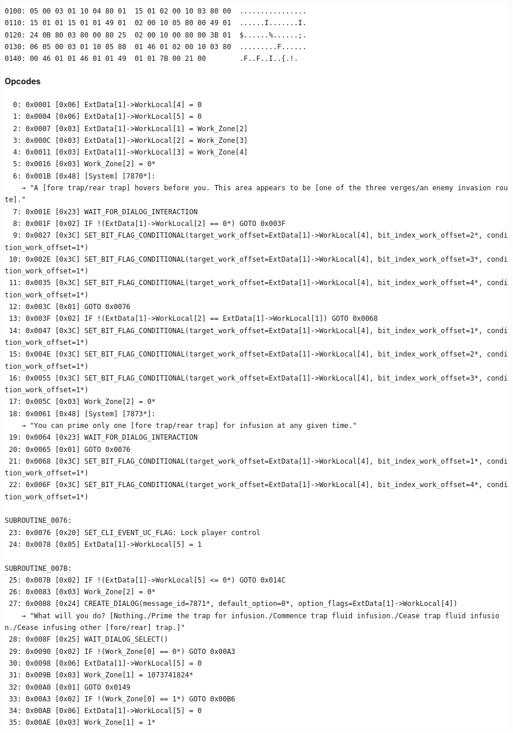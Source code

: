 ```
0100: 05 00 03 01 10 04 80 01  15 01 02 00 10 03 80 00  ................
0110: 15 01 01 15 01 01 49 01  02 00 10 05 80 00 49 01  ......I.......I.
0120: 24 0B 80 03 80 00 80 25  02 00 10 00 80 00 3B 01  $......%......;.
0130: 06 05 00 03 01 10 05 80  01 46 01 02 00 10 03 80  .........F......
0140: 00 46 01 01 46 01 01 49  01 01 7B 00 21 00        .F..F..I..{.!.  
```

#### Opcodes

```
  0: 0x0001 [0x06] ExtData[1]->WorkLocal[4] = 0
  1: 0x0004 [0x06] ExtData[1]->WorkLocal[5] = 0
  2: 0x0007 [0x03] ExtData[1]->WorkLocal[1] = Work_Zone[2]
  3: 0x000C [0x03] ExtData[1]->WorkLocal[2] = Work_Zone[3]
  4: 0x0011 [0x03] ExtData[1]->WorkLocal[3] = Work_Zone[4]
  5: 0x0016 [0x03] Work_Zone[2] = 0*
  6: 0x001B [0x48] [System] [7870*]:
    → "A [fore trap/rear trap] hovers before you. This area appears to be [one of the three verges/an enemy invasion route]."
  7: 0x001E [0x23] WAIT_FOR_DIALOG_INTERACTION
  8: 0x001F [0x02] IF !(ExtData[1]->WorkLocal[2] == 0*) GOTO 0x003F
  9: 0x0027 [0x3C] SET_BIT_FLAG_CONDITIONAL(target_work_offset=ExtData[1]->WorkLocal[4], bit_index_work_offset=2*, condition_work_offset=1*)
 10: 0x002E [0x3C] SET_BIT_FLAG_CONDITIONAL(target_work_offset=ExtData[1]->WorkLocal[4], bit_index_work_offset=3*, condition_work_offset=1*)
 11: 0x0035 [0x3C] SET_BIT_FLAG_CONDITIONAL(target_work_offset=ExtData[1]->WorkLocal[4], bit_index_work_offset=4*, condition_work_offset=1*)
 12: 0x003C [0x01] GOTO 0x0076
 13: 0x003F [0x02] IF !(ExtData[1]->WorkLocal[2] == ExtData[1]->WorkLocal[1]) GOTO 0x0068
 14: 0x0047 [0x3C] SET_BIT_FLAG_CONDITIONAL(target_work_offset=ExtData[1]->WorkLocal[4], bit_index_work_offset=1*, condition_work_offset=1*)
 15: 0x004E [0x3C] SET_BIT_FLAG_CONDITIONAL(target_work_offset=ExtData[1]->WorkLocal[4], bit_index_work_offset=2*, condition_work_offset=1*)
 16: 0x0055 [0x3C] SET_BIT_FLAG_CONDITIONAL(target_work_offset=ExtData[1]->WorkLocal[4], bit_index_work_offset=3*, condition_work_offset=1*)
 17: 0x005C [0x03] Work_Zone[2] = 0*
 18: 0x0061 [0x48] [System] [7873*]:
    → "You can prime only one [fore trap/rear trap] for infusion at any given time."
 19: 0x0064 [0x23] WAIT_FOR_DIALOG_INTERACTION
 20: 0x0065 [0x01] GOTO 0x0076
 21: 0x0068 [0x3C] SET_BIT_FLAG_CONDITIONAL(target_work_offset=ExtData[1]->WorkLocal[4], bit_index_work_offset=1*, condition_work_offset=1*)
 22: 0x006F [0x3C] SET_BIT_FLAG_CONDITIONAL(target_work_offset=ExtData[1]->WorkLocal[4], bit_index_work_offset=4*, condition_work_offset=1*)

SUBROUTINE_0076:
 23: 0x0076 [0x20] SET_CLI_EVENT_UC_FLAG: Lock player control
 24: 0x0078 [0x05] ExtData[1]->WorkLocal[5] = 1

SUBROUTINE_007B:
 25: 0x007B [0x02] IF !(ExtData[1]->WorkLocal[5] <= 0*) GOTO 0x014C
 26: 0x0083 [0x03] Work_Zone[2] = 0*
 27: 0x0088 [0x24] CREATE_DIALOG(message_id=7871*, default_option=0*, option_flags=ExtData[1]->WorkLocal[4])
    → "What will you do? [Nothing./Prime the trap for infusion./Commence trap fluid infusion./Cease trap fluid infusion./Cease infusing other [fore/rear] trap.]"
 28: 0x008F [0x25] WAIT_DIALOG_SELECT()
 29: 0x0090 [0x02] IF !(Work_Zone[0] == 0*) GOTO 0x00A3
 30: 0x0098 [0x06] ExtData[1]->WorkLocal[5] = 0
 31: 0x009B [0x03] Work_Zone[1] = 1073741824*
 32: 0x00A0 [0x01] GOTO 0x0149
 33: 0x00A3 [0x02] IF !(Work_Zone[0] == 1*) GOTO 0x00B6
 34: 0x00AB [0x06] ExtData[1]->WorkLocal[5] = 0
 35: 0x00AE [0x03] Work_Zone[1] = 1*
```